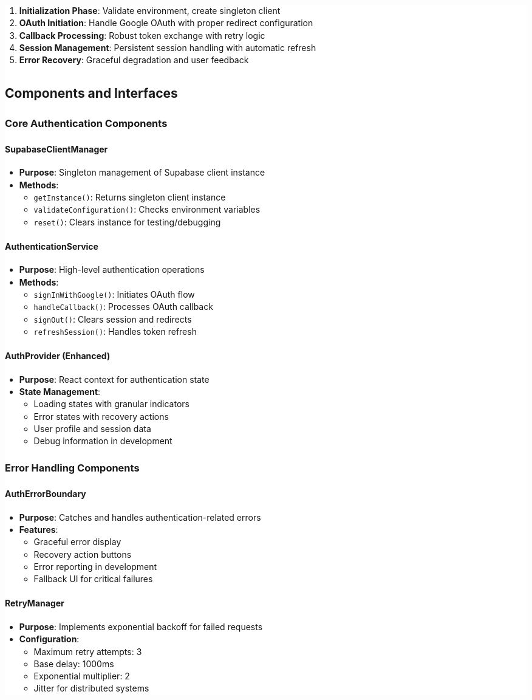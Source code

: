 1. **Initialization Phase**: Validate environment, create singleton client
2. **OAuth Initiation**: Handle Google OAuth with proper redirect configuration
3. **Callback Processing**: Robust token exchange with retry logic
4. **Session Management**: Persistent session handling with automatic refresh
5. **Error Recovery**: Graceful degradation and user feedback

## Components and Interfaces

### Core Authentication Components

#### SupabaseClientManager
- **Purpose**: Singleton management of Supabase client instance
- **Methods**: 
  - `getInstance()`: Returns singleton client instance
  - `validateConfiguration()`: Checks environment variables
  - `reset()`: Clears instance for testing/debugging

#### AuthenticationService
- **Purpose**: High-level authentication operations
- **Methods**:
  - `signInWithGoogle()`: Initiates OAuth flow
  - `handleCallback()`: Processes OAuth callback
  - `signOut()`: Clears session and redirects
  - `refreshSession()`: Handles token refresh

#### AuthProvider (Enhanced)
- **Purpose**: React context for authentication state
- **State Management**:
  - Loading states with granular indicators
  - Error states with recovery actions
  - User profile and session data
  - Debug information in development

### Error Handling Components

#### AuthErrorBoundary
- **Purpose**: Catches and handles authentication-related errors
- **Features**:
  - Graceful error display
  - Recovery action buttons
  - Error reporting in development
  - Fallback UI for critical failures

#### RetryManager
- **Purpose**: Implements exponential backoff for failed requests
- **Configuration**:
  - Maximum retry attempts: 3
  - Base delay: 1000ms
  - Exponential multiplier: 2
  - Jitter for distributed systems
